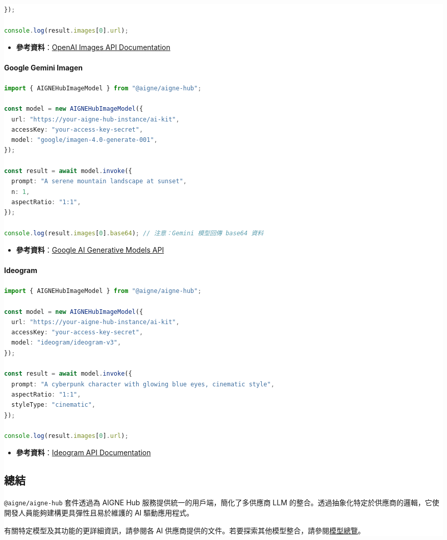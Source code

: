 ```typescript Generate with DALL-E 3 icon=logos:typescript
});

console.log(result.images[0].url);
```

-   **參考資料**：[OpenAI Images API Documentation](https://platform.openai.com/docs/guides/images)

#### Google Gemini Imagen

```typescript Generate with Imagen icon=logos:typescript
import { AIGNEHubImageModel } from "@aigne/aigne-hub";

const model = new AIGNEHubImageModel({
  url: "https://your-aigne-hub-instance/ai-kit",
  accessKey: "your-access-key-secret",
  model: "google/imagen-4.0-generate-001",
});

const result = await model.invoke({
  prompt: "A serene mountain landscape at sunset",
  n: 1,
  aspectRatio: "1:1",
});

console.log(result.images[0].base64); // 注意：Gemini 模型回傳 base64 資料
```

-   **參考資料**：[Google AI Generative Models API](https://googleapis.github.io/js-genai/release_docs/classes/models.Models.html)

#### Ideogram

```typescript Generate with Ideogram icon=logos:typescript
import { AIGNEHubImageModel } from "@aigne/aigne-hub";

const model = new AIGNEHubImageModel({
  url: "https://your-aigne-hub-instance/ai-kit",
  accessKey: "your-access-key-secret",
  model: "ideogram/ideogram-v3",
});

const result = await model.invoke({
  prompt: "A cyberpunk character with glowing blue eyes, cinematic style",
  aspectRatio: "1:1",
  styleType: "cinematic",
});

console.log(result.images[0].url);
```

-   **參考資料**：[Ideogram API Documentation](https://developer.ideogram.ai/api-reference/api-reference/generate-v3)

## 總結

`@aigne/aigne-hub` 套件透過為 AIGNE Hub 服務提供統一的用戶端，簡化了多供應商 LLM 的整合。透過抽象化特定於供應商的邏輯，它使開發人員能夠建構更具彈性且易於維護的 AI 驅動應用程式。

有關特定模型及其功能的更詳細資訊，請參閱各 AI 供應商提供的文件。若要探索其他模型整合，請參閱[模型總覽](./models-overview.md)。